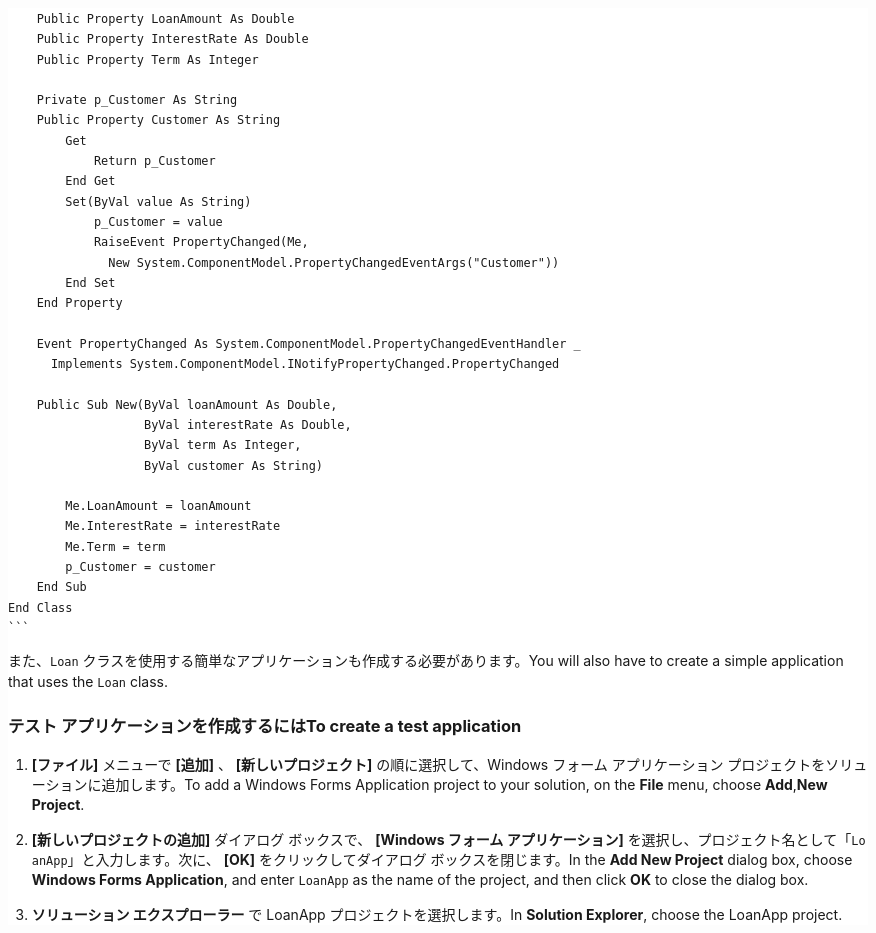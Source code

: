         Public Property LoanAmount As Double  
        Public Property InterestRate As Double  
        Public Property Term As Integer  
  
        Private p_Customer As String  
        Public Property Customer As String  
            Get  
                Return p_Customer  
            End Get  
            Set(ByVal value As String)  
                p_Customer = value  
                RaiseEvent PropertyChanged(Me,  
                  New System.ComponentModel.PropertyChangedEventArgs("Customer"))  
            End Set  
        End Property  
  
        Event PropertyChanged As System.ComponentModel.PropertyChangedEventHandler _  
          Implements System.ComponentModel.INotifyPropertyChanged.PropertyChanged  
  
        Public Sub New(ByVal loanAmount As Double,  
                       ByVal interestRate As Double,  
                       ByVal term As Integer,  
                       ByVal customer As String)  
  
            Me.LoanAmount = loanAmount  
            Me.InterestRate = interestRate  
            Me.Term = term  
            p_Customer = customer  
        End Sub  
    End Class  
    ```  
  
 <span data-ttu-id="7b6dd-130">また、`Loan` クラスを使用する簡単なアプリケーションも作成する必要があります。</span><span class="sxs-lookup"><span data-stu-id="7b6dd-130">You will also have to create a simple application that uses the `Loan` class.</span></span>  
  
### <a name="to-create-a-test-application"></a><span data-ttu-id="7b6dd-131">テスト アプリケーションを作成するには</span><span class="sxs-lookup"><span data-stu-id="7b6dd-131">To create a test application</span></span>  
  
1. <span data-ttu-id="7b6dd-132">**[ファイル]** メニューで **[追加]** 、 **[新しいプロジェクト]** の順に選択して、Windows フォーム アプリケーション プロジェクトをソリューションに追加します。</span><span class="sxs-lookup"><span data-stu-id="7b6dd-132">To add a Windows Forms Application project to your solution, on the **File** menu, choose **Add**,**New Project**.</span></span>  
  
2. <span data-ttu-id="7b6dd-133">**[新しいプロジェクトの追加]** ダイアログ ボックスで、 **[Windows フォーム アプリケーション]** を選択し、プロジェクト名として「`LoanApp`」と入力します。次に、 **[OK]** をクリックしてダイアログ ボックスを閉じます。</span><span class="sxs-lookup"><span data-stu-id="7b6dd-133">In the **Add New Project** dialog box, choose **Windows Forms Application**, and enter `LoanApp` as the name of the project, and then click **OK** to close the dialog box.</span></span>  
  
3. <span data-ttu-id="7b6dd-134">**ソリューション エクスプローラー** で LoanApp プロジェクトを選択します。</span><span class="sxs-lookup"><span data-stu-id="7b6dd-134">In **Solution Explorer**, choose the LoanApp project.</span></span>  
  